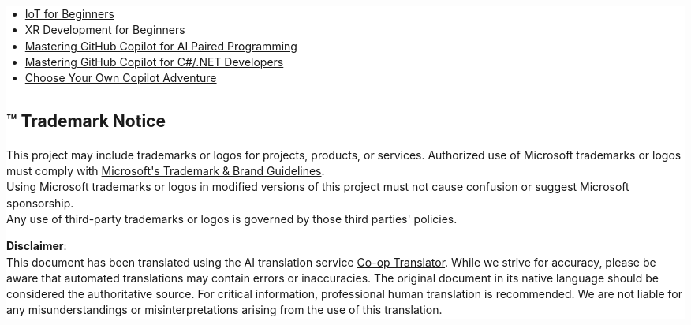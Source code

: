 - [IoT for Beginners](https://aka.ms/iot-beginners?WT.mc_id=academic-105485-koreyst)  
- [XR Development for Beginners](https://github.com/microsoft/xr-development-for-beginners?WT.mc_id=academic-105485-koreyst)  
- [Mastering GitHub Copilot for AI Paired Programming](https://aka.ms/GitHubCopilotAI?WT.mc_id=academic-105485-koreyst)  
- [Mastering GitHub Copilot for C#/.NET Developers](https://github.com/microsoft/mastering-github-copilot-for-dotnet-csharp-developers?WT.mc_id=academic-105485-koreyst)  
- [Choose Your Own Copilot Adventure](https://github.com/microsoft/CopilotAdventures?WT.mc_id=academic-105485-koreyst)  


## ™️ Trademark Notice

This project may include trademarks or logos for projects, products, or services. Authorized use of Microsoft trademarks or logos must comply with [Microsoft's Trademark & Brand Guidelines](https://www.microsoft.com/legal/intellectualproperty/trademarks/usage/general).  
Using Microsoft trademarks or logos in modified versions of this project must not cause confusion or suggest Microsoft sponsorship.  
Any use of third-party trademarks or logos is governed by those third parties' policies.

**Disclaimer**:  
This document has been translated using the AI translation service [Co-op Translator](https://github.com/Azure/co-op-translator). While we strive for accuracy, please be aware that automated translations may contain errors or inaccuracies. The original document in its native language should be considered the authoritative source. For critical information, professional human translation is recommended. We are not liable for any misunderstandings or misinterpretations arising from the use of this translation.
